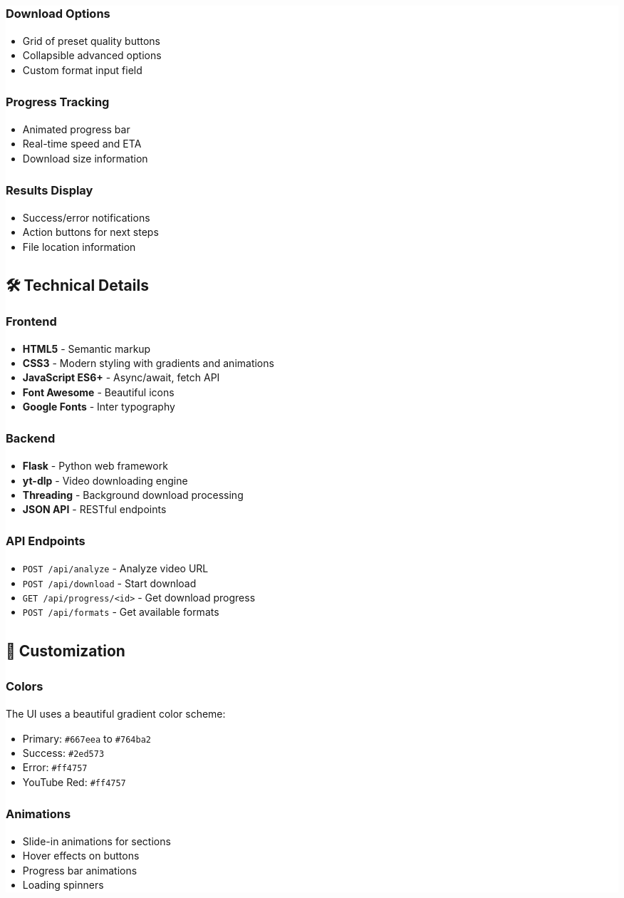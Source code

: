 ### **Download Options**
- Grid of preset quality buttons
- Collapsible advanced options
- Custom format input field

### **Progress Tracking**
- Animated progress bar
- Real-time speed and ETA
- Download size information

### **Results Display**
- Success/error notifications
- Action buttons for next steps
- File location information

## 🛠️ Technical Details

### **Frontend**
- **HTML5** - Semantic markup
- **CSS3** - Modern styling with gradients and animations
- **JavaScript ES6+** - Async/await, fetch API
- **Font Awesome** - Beautiful icons
- **Google Fonts** - Inter typography

### **Backend**
- **Flask** - Python web framework
- **yt-dlp** - Video downloading engine
- **Threading** - Background download processing
- **JSON API** - RESTful endpoints

### **API Endpoints**
- `POST /api/analyze` - Analyze video URL
- `POST /api/download` - Start download
- `GET /api/progress/<id>` - Get download progress
- `POST /api/formats` - Get available formats

## 🎨 Customization

### **Colors**
The UI uses a beautiful gradient color scheme:
- Primary: `#667eea` to `#764ba2`
- Success: `#2ed573`
- Error: `#ff4757`
- YouTube Red: `#ff4757`

### **Animations**
- Slide-in animations for sections
- Hover effects on buttons
- Progress bar animations
- Loading spinners
